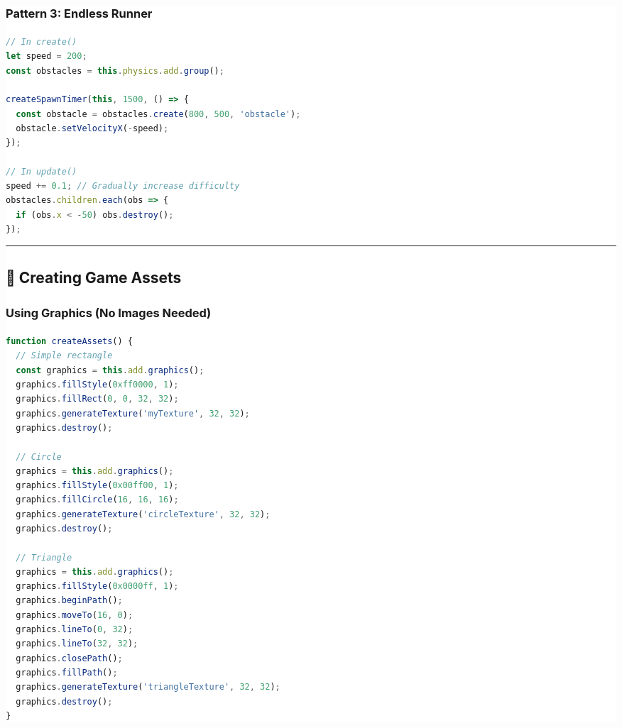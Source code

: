 ### Pattern 3: Endless Runner

```javascript
// In create()
let speed = 200;
const obstacles = this.physics.add.group();

createSpawnTimer(this, 1500, () => {
  const obstacle = obstacles.create(800, 500, 'obstacle');
  obstacle.setVelocityX(-speed);
});

// In update()
speed += 0.1; // Gradually increase difficulty
obstacles.children.each(obs => {
  if (obs.x < -50) obs.destroy();
});
```

---

## 🎨 Creating Game Assets

### Using Graphics (No Images Needed)

```javascript
function createAssets() {
  // Simple rectangle
  const graphics = this.add.graphics();
  graphics.fillStyle(0xff0000, 1);
  graphics.fillRect(0, 0, 32, 32);
  graphics.generateTexture('myTexture', 32, 32);
  graphics.destroy();

  // Circle
  graphics = this.add.graphics();
  graphics.fillStyle(0x00ff00, 1);
  graphics.fillCircle(16, 16, 16);
  graphics.generateTexture('circleTexture', 32, 32);
  graphics.destroy();

  // Triangle
  graphics = this.add.graphics();
  graphics.fillStyle(0x0000ff, 1);
  graphics.beginPath();
  graphics.moveTo(16, 0);
  graphics.lineTo(0, 32);
  graphics.lineTo(32, 32);
  graphics.closePath();
  graphics.fillPath();
  graphics.generateTexture('triangleTexture', 32, 32);
  graphics.destroy();
}
```
